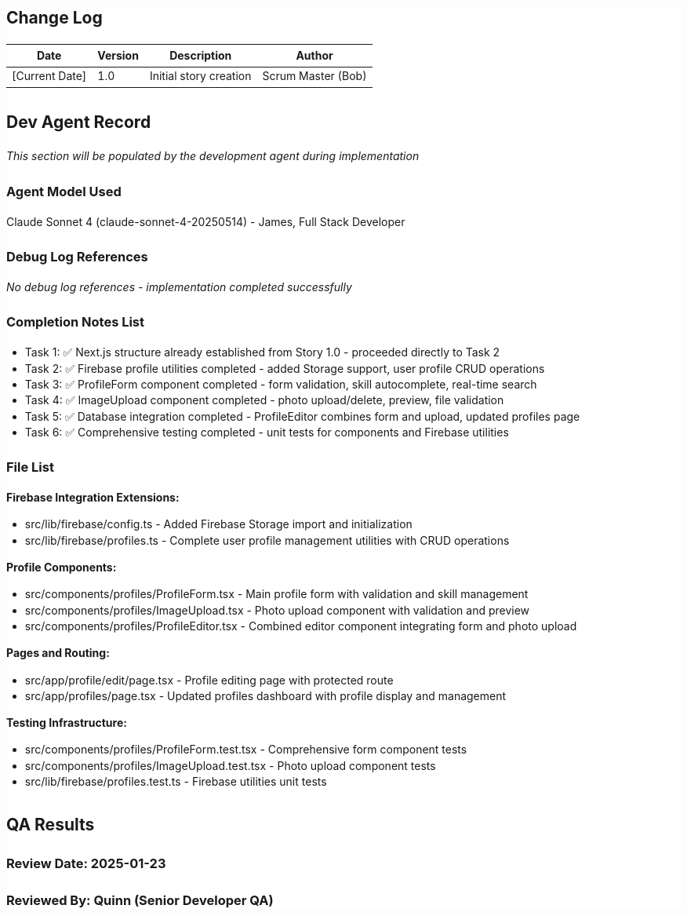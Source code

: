 ## Change Log
| Date | Version | Description | Author |
|------|---------|-------------|---------|
| [Current Date] | 1.0 | Initial story creation | Scrum Master (Bob) |

## Dev Agent Record
*This section will be populated by the development agent during implementation*

### Agent Model Used
Claude Sonnet 4 (claude-sonnet-4-20250514) - James, Full Stack Developer

### Debug Log References
*No debug log references - implementation completed successfully*

### Completion Notes List
- Task 1: ✅ Next.js structure already established from Story 1.0 - proceeded directly to Task 2
- Task 2: ✅ Firebase profile utilities completed - added Storage support, user profile CRUD operations
- Task 3: ✅ ProfileForm component completed - form validation, skill autocomplete, real-time search
- Task 4: ✅ ImageUpload component completed - photo upload/delete, preview, file validation
- Task 5: ✅ Database integration completed - ProfileEditor combines form and upload, updated profiles page
- Task 6: ✅ Comprehensive testing completed - unit tests for components and Firebase utilities

### File List
**Firebase Integration Extensions:**
- src/lib/firebase/config.ts - Added Firebase Storage import and initialization
- src/lib/firebase/profiles.ts - Complete user profile management utilities with CRUD operations

**Profile Components:**
- src/components/profiles/ProfileForm.tsx - Main profile form with validation and skill management
- src/components/profiles/ImageUpload.tsx - Photo upload component with validation and preview
- src/components/profiles/ProfileEditor.tsx - Combined editor component integrating form and photo upload

**Pages and Routing:**
- src/app/profile/edit/page.tsx - Profile editing page with protected route
- src/app/profiles/page.tsx - Updated profiles dashboard with profile display and management

**Testing Infrastructure:**
- src/components/profiles/ProfileForm.test.tsx - Comprehensive form component tests
- src/components/profiles/ImageUpload.test.tsx - Photo upload component tests
- src/lib/firebase/profiles.test.ts - Firebase utilities unit tests

## QA Results

### Review Date: 2025-01-23
### Reviewed By: Quinn (Senior Developer QA)

